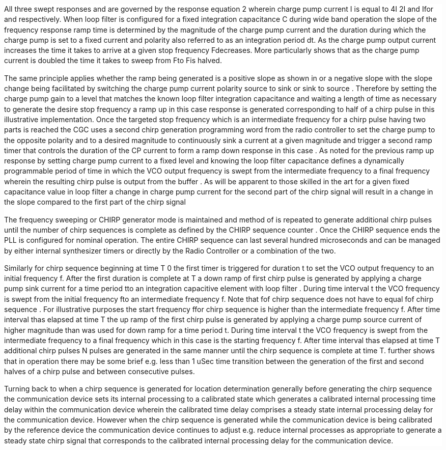 All three swept responses and are governed by the response equation 2 wherein charge pump current I is equal to 4I 2I and Ifor and respectively. When loop filter is configured for a fixed integration capacitance C during wide band operation the slope of the frequency response ramp time is determined by the magnitude of the charge pump current and the duration during which the charge pump is set to a fixed current and polarity also referred to as an integration period dt. As the charge pump output current increases the time it takes to arrive at a given stop frequency Fdecreases. More particularly shows that as the charge pump current is doubled the time it takes to sweep from Fto Fis halved.

The same principle applies whether the ramp being generated is a positive slope as shown in or a negative slope with the slope change being facilitated by switching the charge pump current polarity source to sink or sink to source . Therefore by setting the charge pump gain to a level that matches the known loop filter integration capacitance and waiting a length of time as necessary to generate the desire stop frequency a ramp up in this case response is generated corresponding to half of a chirp pulse in this illustrative implementation. Once the targeted stop frequency which is an intermediate frequency for a chirp pulse having two parts is reached the CGC uses a second chirp generation programming word from the radio controller to set the charge pump to the opposite polarity and to a desired magnitude to continuously sink a current at a given magnitude and trigger a second ramp timer that controls the duration of the CP current to form a ramp down response in this case . As noted for the previous ramp up response by setting charge pump current to a fixed level and knowing the loop filter capacitance defines a dynamically programmable period of time in which the VCO output frequency is swept from the intermediate frequency to a final frequency wherein the resulting chirp pulse is output from the buffer . As will be apparent to those skilled in the art for a given fixed capacitance value in loop filter a change in charge pump current for the second part of the chirp signal will result in a change in the slope compared to the first part of the chirp signal

The frequency sweeping or CHIRP generator mode is maintained and method of is repeated to generate additional chirp pulses until the number of chirp sequences is complete as defined by the CHIRP sequence counter . Once the CHIRP sequence ends the PLL is configured for nominal operation. The entire CHIRP sequence can last several hundred microseconds and can be managed by either internal synthesizer timers or directly by the Radio Controller or a combination of the two.

Similarly for chirp sequence beginning at time T 0 the first timer is triggered for duration t to set the VCO output frequency to an initial frequency f. After the first duration is complete at T a down ramp of first chirp pulse is generated by applying a charge pump sink current for a time period tto an integration capacitive element with loop filter . During time interval t the VCO frequency is swept from the initial frequency fto an intermediate frequency f. Note that fof chirp sequence does not have to equal fof chirp sequence . For illustrative purposes the start frequency ffor chirp sequence is higher than the intermediate frequency f. After time interval thas elapsed at time T the up ramp of the first chirp pulse is generated by applying a charge pump source current of higher magnitude than was used for down ramp for a time period t. During time interval t the VCO frequency is swept from the intermediate frequency to a final frequency which in this case is the starting frequency f. After time interval thas elapsed at time T additional chirp pulses N pulses are generated in the same manner until the chirp sequence is complete at time T. further shows that in operation there may be some brief e.g. less than 1 uSec time transition between the generation of the first and second halves of a chirp pulse and between consecutive pulses.

Turning back to when a chirp sequence is generated for location determination generally before generating the chirp sequence the communication device sets its internal processing to a calibrated state which generates a calibrated internal processing time delay within the communication device wherein the calibrated time delay comprises a steady state internal processing delay for the communication device. However when the chirp sequence is generated while the communication device is being calibrated by the reference device the communication device continues to adjust e.g. reduce internal processes as appropriate to generate a steady state chirp signal that corresponds to the calibrated internal processing delay for the communication device.
